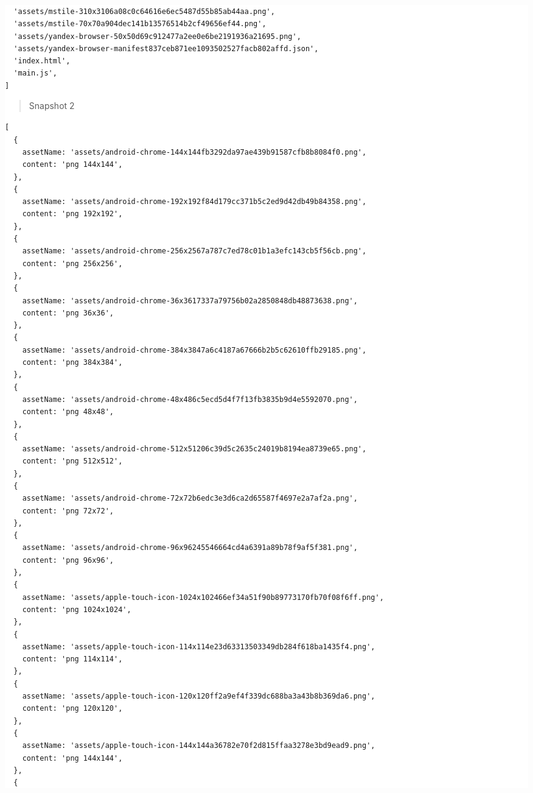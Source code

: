       'assets/mstile-310x3106a08c0c64616e6ec5487d55b85ab44aa.png',
      'assets/mstile-70x70a904dec141b13576514b2cf49656ef44.png',
      'assets/yandex-browser-50x50d69c912477a2ee0e6be2191936a21695.png',
      'assets/yandex-browser-manifest837ceb871ee1093502527facb802affd.json',
      'index.html',
      'main.js',
    ]

> Snapshot 2

    [
      {
        assetName: 'assets/android-chrome-144x144fb3292da97ae439b91587cfb8b8084f0.png',
        content: 'png 144x144',
      },
      {
        assetName: 'assets/android-chrome-192x192f84d179cc371b5c2ed9d42db49b84358.png',
        content: 'png 192x192',
      },
      {
        assetName: 'assets/android-chrome-256x2567a787c7ed78c01b1a3efc143cb5f56cb.png',
        content: 'png 256x256',
      },
      {
        assetName: 'assets/android-chrome-36x3617337a79756b02a2850848db48873638.png',
        content: 'png 36x36',
      },
      {
        assetName: 'assets/android-chrome-384x3847a6c4187a67666b2b5c62610ffb29185.png',
        content: 'png 384x384',
      },
      {
        assetName: 'assets/android-chrome-48x486c5ecd5d4f7f13fb3835b9d4e5592070.png',
        content: 'png 48x48',
      },
      {
        assetName: 'assets/android-chrome-512x51206c39d5c2635c24019b8194ea8739e65.png',
        content: 'png 512x512',
      },
      {
        assetName: 'assets/android-chrome-72x72b6edc3e3d6ca2d65587f4697e2a7af2a.png',
        content: 'png 72x72',
      },
      {
        assetName: 'assets/android-chrome-96x96245546664cd4a6391a89b78f9af5f381.png',
        content: 'png 96x96',
      },
      {
        assetName: 'assets/apple-touch-icon-1024x102466ef34a51f90b89773170fb70f08f6ff.png',
        content: 'png 1024x1024',
      },
      {
        assetName: 'assets/apple-touch-icon-114x114e23d63313503349db284f618ba1435f4.png',
        content: 'png 114x114',
      },
      {
        assetName: 'assets/apple-touch-icon-120x120ff2a9ef4f339dc688ba3a43b8b369da6.png',
        content: 'png 120x120',
      },
      {
        assetName: 'assets/apple-touch-icon-144x144a36782e70f2d815ffaa3278e3bd9ead9.png',
        content: 'png 144x144',
      },
      {